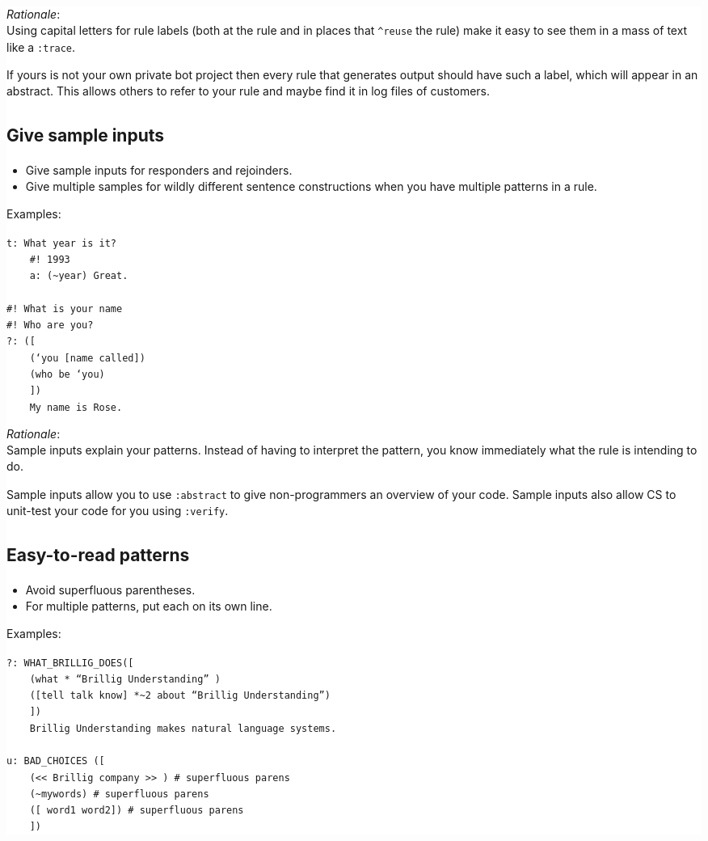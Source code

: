 *Rationale*:<br>
Using capital letters for rule labels (both at the rule and in places that
`^reuse` the rule) make it easy to see them in a mass of text like a `:trace`. 

If yours is not your own private bot project then every rule that generates output should
have such a label, which will appear in an abstract. 
This allows others to refer to your rule and maybe find it in log files of customers.


## Give sample inputs

* Give sample inputs for responders and rejoinders.
* Give multiple samples for wildly different sentence constructions when you have multiple patterns in a rule.

Examples:

```
t: What year is it?
    #! 1993
    a: (~year) Great.

#! What is your name
#! Who are you?
?: ([
    (‘you [name called])
    (who be ‘you)
    ])
    My name is Rose.
```

*Rationale*:<br>
Sample inputs explain your patterns. Instead of having to interpret the
pattern, you know immediately what the rule is intending to do. 

Sample inputs allow you to use `:abstract` to give non-programmers an overview of your code.
Sample inputs also allow CS to unit-test your code for you using `:verify`.


## Easy-to-read patterns

* Avoid superfluous parentheses.
* For multiple patterns, put each on its own line.

Examples:

```
?: WHAT_BRILLIG_DOES([
    (what * “Brillig Understanding” )
    ([tell talk know] *~2 about “Brillig Understanding”)
    ])
    Brillig Understanding makes natural language systems.

u: BAD_CHOICES ([
    (<< Brillig company >> ) # superfluous parens
    (~mywords) # superfluous parens
    ([ word1 word2]) # superfluous parens
    ])
```
